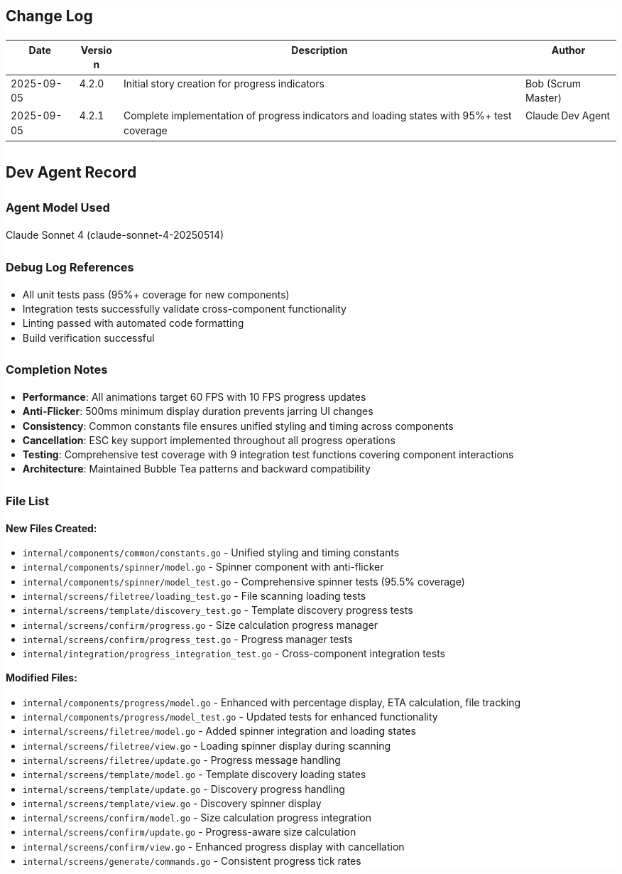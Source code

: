 ## Change Log

| Date | Version | Description | Author |
|------|---------|-------------|--------|
| 2025-09-05 | 4.2.0 | Initial story creation for progress indicators | Bob (Scrum Master) |
| 2025-09-05 | 4.2.1 | Complete implementation of progress indicators and loading states with 95%+ test coverage | Claude Dev Agent |

## Dev Agent Record

### Agent Model Used
Claude Sonnet 4 (claude-sonnet-4-20250514)

### Debug Log References
- All unit tests pass (95%+ coverage for new components)
- Integration tests successfully validate cross-component functionality 
- Linting passed with automated code formatting
- Build verification successful

### Completion Notes
- **Performance**: All animations target 60 FPS with 10 FPS progress updates
- **Anti-Flicker**: 500ms minimum display duration prevents jarring UI changes
- **Consistency**: Common constants file ensures unified styling and timing across components
- **Cancellation**: ESC key support implemented throughout all progress operations
- **Testing**: Comprehensive test coverage with 9 integration test functions covering component interactions
- **Architecture**: Maintained Bubble Tea patterns and backward compatibility

### File List
**New Files Created:**
- `internal/components/common/constants.go` - Unified styling and timing constants
- `internal/components/spinner/model.go` - Spinner component with anti-flicker 
- `internal/components/spinner/model_test.go` - Comprehensive spinner tests (95.5% coverage)
- `internal/screens/filetree/loading_test.go` - File scanning loading tests
- `internal/screens/template/discovery_test.go` - Template discovery progress tests
- `internal/screens/confirm/progress.go` - Size calculation progress manager
- `internal/screens/confirm/progress_test.go` - Progress manager tests
- `internal/integration/progress_integration_test.go` - Cross-component integration tests

**Modified Files:**
- `internal/components/progress/model.go` - Enhanced with percentage display, ETA calculation, file tracking
- `internal/components/progress/model_test.go` - Updated tests for enhanced functionality
- `internal/screens/filetree/model.go` - Added spinner integration and loading states
- `internal/screens/filetree/view.go` - Loading spinner display during scanning
- `internal/screens/filetree/update.go` - Progress message handling
- `internal/screens/template/model.go` - Template discovery loading states
- `internal/screens/template/update.go` - Discovery progress handling
- `internal/screens/template/view.go` - Discovery spinner display
- `internal/screens/confirm/model.go` - Size calculation progress integration
- `internal/screens/confirm/update.go` - Progress-aware size calculation
- `internal/screens/confirm/view.go` - Enhanced progress display with cancellation
- `internal/screens/generate/commands.go` - Consistent progress tick rates
